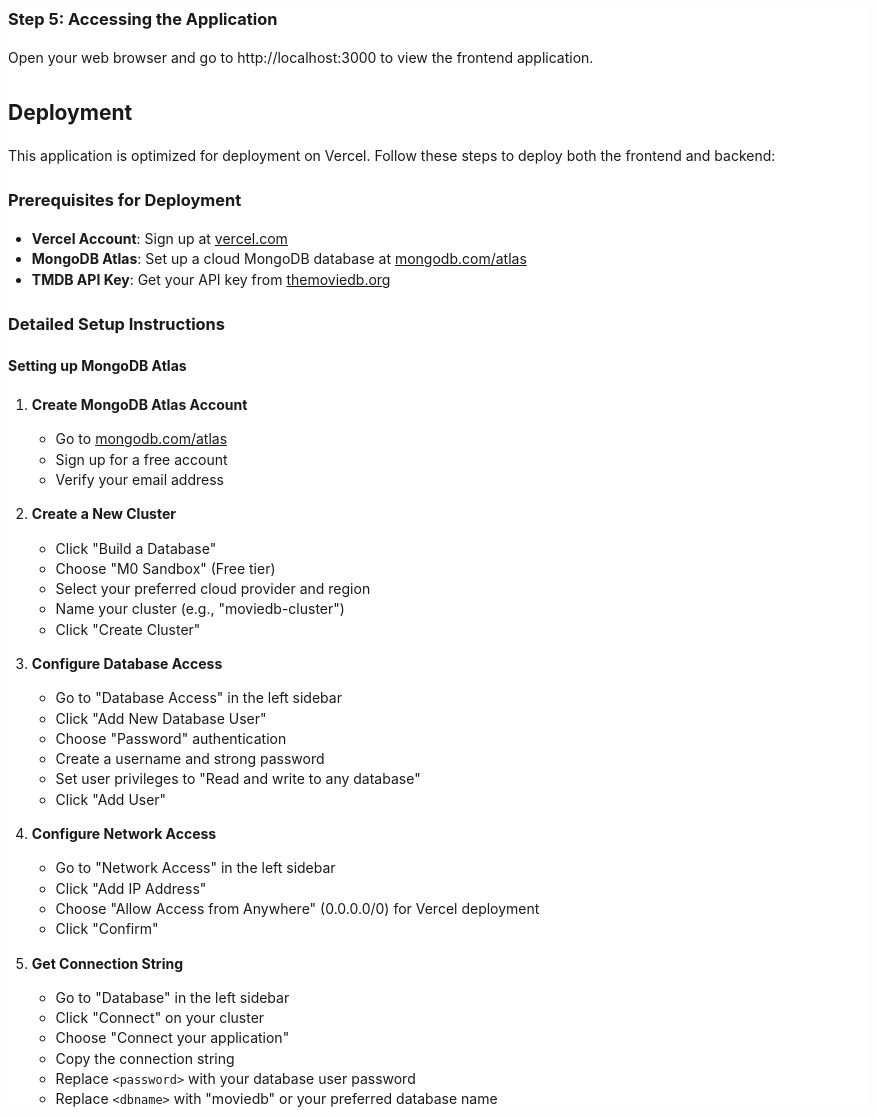 ### Step 5: Accessing the Application
Open your web browser and go to http://localhost:3000 to view the frontend application.

## Deployment

This application is optimized for deployment on Vercel. Follow these steps to deploy both the frontend and backend:

### Prerequisites for Deployment
- **Vercel Account**: Sign up at [vercel.com](https://vercel.com)
- **MongoDB Atlas**: Set up a cloud MongoDB database at [mongodb.com/atlas](https://www.mongodb.com/atlas)
- **TMDB API Key**: Get your API key from [themoviedb.org](https://www.themoviedb.org/settings/api)

### Detailed Setup Instructions

#### Setting up MongoDB Atlas

1. **Create MongoDB Atlas Account**
   - Go to [mongodb.com/atlas](https://www.mongodb.com/atlas)
   - Sign up for a free account
   - Verify your email address

2. **Create a New Cluster**
   - Click "Build a Database"
   - Choose "M0 Sandbox" (Free tier)
   - Select your preferred cloud provider and region
   - Name your cluster (e.g., "moviedb-cluster")
   - Click "Create Cluster"

3. **Configure Database Access**
   - Go to "Database Access" in the left sidebar
   - Click "Add New Database User"
   - Choose "Password" authentication
   - Create a username and strong password
   - Set user privileges to "Read and write to any database"
   - Click "Add User"

4. **Configure Network Access**
   - Go to "Network Access" in the left sidebar
   - Click "Add IP Address"
   - Choose "Allow Access from Anywhere" (0.0.0.0/0) for Vercel deployment
   - Click "Confirm"

5. **Get Connection String**
   - Go to "Database" in the left sidebar
   - Click "Connect" on your cluster
   - Choose "Connect your application"
   - Copy the connection string
   - Replace `<password>` with your database user password
   - Replace `<dbname>` with "moviedb" or your preferred database name

